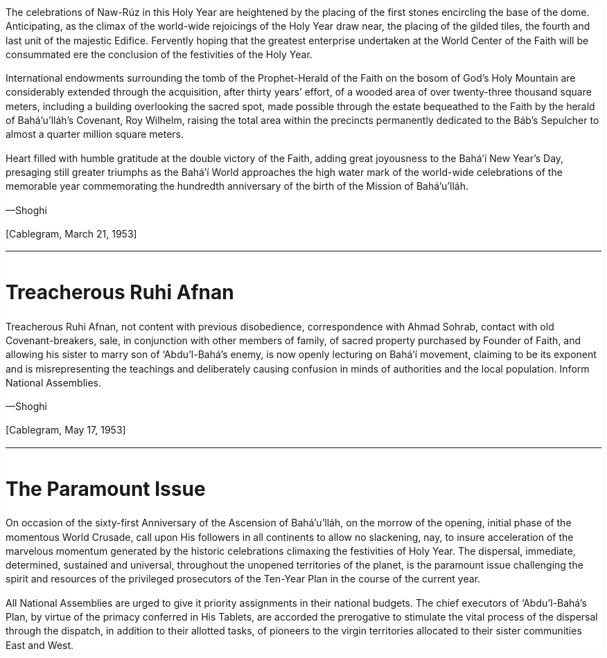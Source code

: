 The celebrations of Naw-Rúz in this Holy Year are heightened by the placing of the first stones encircling the base of the dome. Anticipating, as the climax of the world-wide rejoicings of the Holy Year draw near, the placing of the gilded tiles, the fourth and last unit of the majestic Edifice. Fervently hoping that the greatest enterprise undertaken at the World Center of the Faith will be consummated ere the conclusion of the festivities of the Holy Year.

International endowments surrounding the tomb of the Prophet-Herald of the Faith on the bosom of God’s Holy Mountain are considerably extended through the acquisition, after thirty years’ effort, of a wooded area of over twenty-three thousand square meters, including a building overlooking the sacred spot, made possible through the estate bequeathed to the Faith by the herald of Bahá’u’lláh’s Covenant, Roy Wilhelm, raising the total area within the precincts permanently dedicated to the Báb’s Sepulcher to almost a quarter million square meters.

Heart filled with humble gratitude at the double victory of the Faith, adding great joyousness to the Bahá’í New Year’s Day, presaging still greater triumphs as the Bahá’í World approaches the high water mark of the world-wide celebrations of the memorable year commemorating the hundredth anniversary of the birth of the Mission of Bahá’u’lláh.

—Shoghi

[Cablegram, March 21, 1953]

---

# Treacherous Ruhi Afnan

Treacherous Ruhi Afnan, not content with previous disobedience, correspondence with Ahmad Sohrab, contact with old Covenant-breakers, sale, in conjunction with other members of family, of sacred property purchased by Founder of Faith, and allowing his sister to marry son of ‘Abdu’l-Bahá’s enemy, is now openly lecturing on Bahá’í movement, claiming to be its exponent and is misrepresenting the teachings and deliberately causing confusion in minds of authorities and the local population. Inform National Assemblies.

—Shoghi

[Cablegram, May 17, 1953]

---

# The Paramount Issue

On occasion of the sixty-first Anniversary of the Ascension of Bahá’u’lláh, on the morrow of the opening, initial phase of the momentous World Crusade, call upon His followers in all continents to allow no slackening, nay, to insure acceleration of the marvelous momentum generated by the historic celebrations climaxing the festivities of Holy Year. The dispersal, immediate, determined, sustained and universal, throughout the unopened territories of the planet, is the paramount issue challenging the spirit and resources of the privileged prosecutors of the Ten-Year Plan in the course of the current year.

All National Assemblies are urged to give it priority assignments in their national budgets. The chief executors of ‘Abdu’l-Bahá’s Plan, by virtue of the primacy conferred in His Tablets, are accorded the prerogative to stimulate the vital process of the dispersal through the dispatch, in addition to their allotted tasks, of pioneers to the virgin territories allocated to their sister communities East and West.
